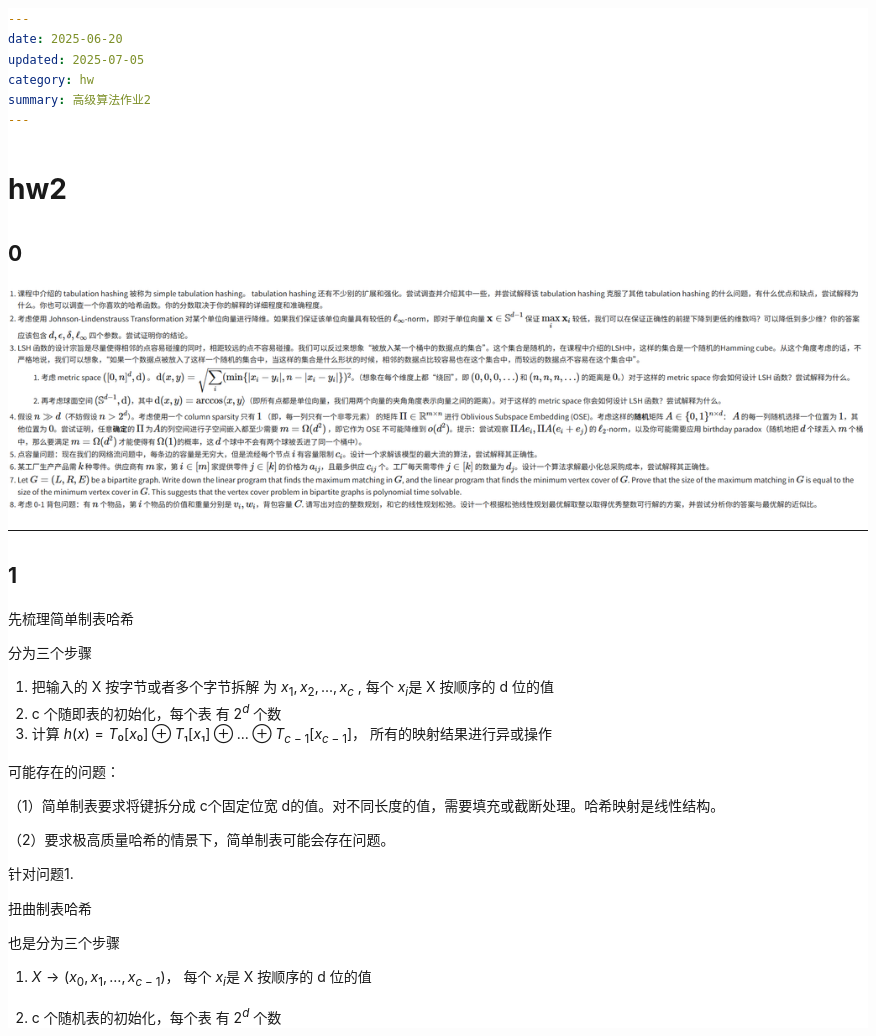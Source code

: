 ```yaml
---
date: 2025-06-20
updated: 2025-07-05
category: hw
summary: 高级算法作业2
---
```

# hw2

## 0

![hw2](./../../public/assets/hw2.png)

---

## 1

先梳理简单制表哈希

分为三个步骤

1. 把输入的 X 按字节或者多个字节拆解 为 ${x_1, x_2,...,x_c}$ , 每个 $x_i$是 X 按顺序的 d 位的值
2. c 个随即表的初始化，每个表 有 $2^d$  个数
3. 计算 $h(x) = T₀[x₀] \oplus T₁[x₁] \oplus ... \oplus T_{c-1}[x_{c-1}]$， 所有的映射结果进行异或操作

可能存在的问题：

（1）简单制表要求将键拆分成 c个固定位宽 d的值。对不同长度的值，需要填充或截断处理。哈希映射是线性结构。

（2）要求极高质量哈希的情景下，简单制表可能会存在问题。



针对问题1.

扭曲制表哈希

也是分为三个步骤

1. $X \to (x_0, x_1, \dots, x_{c-1})$，  每个 $x_i$是 X 按顺序的 d 位的值

2. c 个随机表的初始化，每个表 有 $2^d$  个数
